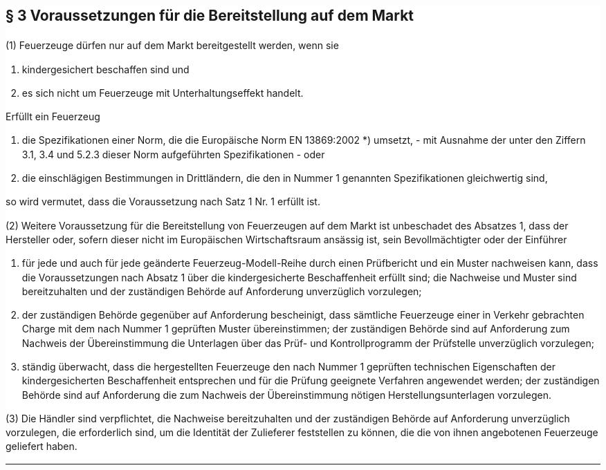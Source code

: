 


## § 3 Voraussetzungen für die Bereitstellung auf dem Markt

(1) Feuerzeuge dürfen nur auf dem Markt bereitgestellt werden, wenn
sie

1.  kindergesichert beschaffen sind und


2.  es sich nicht um Feuerzeuge mit Unterhaltungseffekt handelt.



Erfüllt ein Feuerzeug

1.  die Spezifikationen einer Norm, die die Europäische Norm EN 13869:2002
    \*) umsetzt, - mit Ausnahme der unter den Ziffern 3.1, 3.4 und 5.2.3
    dieser Norm aufgeführten Spezifikationen - oder


2.  die einschlägigen Bestimmungen in Drittländern, die den in Nummer 1
    genannten Spezifikationen gleichwertig sind,



so wird vermutet, dass die Voraussetzung nach Satz 1 Nr. 1 erfüllt
ist.

(2) Weitere Voraussetzung für die Bereitstellung von Feuerzeugen auf
dem Markt ist unbeschadet des Absatzes 1, dass der Hersteller oder,
sofern dieser nicht im Europäischen Wirtschaftsraum ansässig ist, sein
Bevollmächtigter oder der Einführer

1.  für jede und auch für jede geänderte Feuerzeug-Modell-Reihe durch
    einen Prüfbericht und ein Muster nachweisen kann, dass die
    Voraussetzungen nach Absatz 1 über die kindergesicherte Beschaffenheit
    erfüllt sind; die Nachweise und Muster sind bereitzuhalten und der
    zuständigen Behörde auf Anforderung unverzüglich vorzulegen;


2.  der zuständigen Behörde gegenüber auf Anforderung bescheinigt, dass
    sämtliche Feuerzeuge einer in Verkehr gebrachten Charge mit dem nach
    Nummer 1 geprüften Muster übereinstimmen; der zuständigen Behörde sind
    auf Anforderung zum Nachweis der Übereinstimmung die Unterlagen über
    das Prüf- und Kontrollprogramm der Prüfstelle unverzüglich vorzulegen;


3.  ständig überwacht, dass die hergestellten Feuerzeuge den nach Nummer 1
    geprüften technischen Eigenschaften der kindergesicherten
    Beschaffenheit entsprechen und für die Prüfung geeignete Verfahren
    angewendet werden; der zuständigen Behörde sind auf Anforderung die
    zum Nachweis der Übereinstimmung nötigen Herstellungsunterlagen
    vorzulegen.




(3) Die Händler sind verpflichtet, die Nachweise bereitzuhalten und
der zuständigen Behörde auf Anforderung unverzüglich vorzulegen, die
erforderlich sind, um die Identität der Zulieferer feststellen zu
können, die die von ihnen angebotenen Feuerzeuge geliefert haben.
- - - - -
